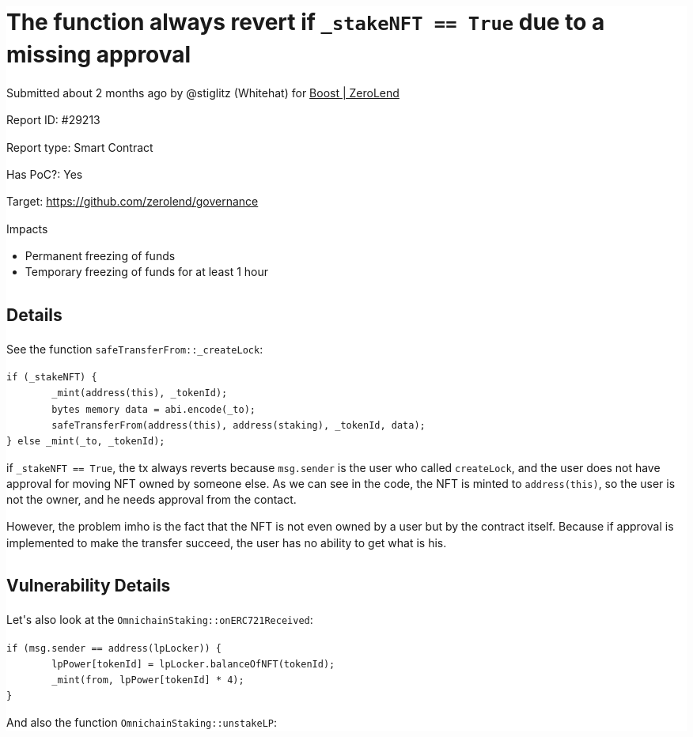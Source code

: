# The function always revert if `_stakeNFT == True` due to a missing approval

Submitted  about 2 months  ago by @stiglitz (Whitehat)  for  [Boost | ZeroLend](https://immunefi.com/bounty/zerolend-boost)


Report ID: #29213

Report type: Smart Contract

Has PoC?: Yes

Target: https://github.com/zerolend/governance

Impacts

-   Permanent freezing of funds
-   Temporary freezing of funds for at least 1 hour

## Details

See the function  `safeTransferFrom::_createLock`:

```solidity
if (_stakeNFT) {
        _mint(address(this), _tokenId);
        bytes memory data = abi.encode(_to);
        safeTransferFrom(address(this), address(staking), _tokenId, data);
} else _mint(_to, _tokenId);

```

if  `_stakeNFT == True`, the tx always reverts because  `msg.sender`  is the user who called  `createLock`, and the user does not have approval for moving NFT owned by someone else. As we can see in the code, the NFT is minted to  `address(this)`, so the user is not the owner, and he needs approval from the contact.

However, the problem imho is the fact that the NFT is not even owned by a user but by the contract itself. Because if approval is implemented to make the transfer succeed, the user has no ability to get what is his.

## Vulnerability Details

Let's also look at the  `OmnichainStaking::onERC721Received`:

```solidity
if (msg.sender == address(lpLocker)) {
        lpPower[tokenId] = lpLocker.balanceOfNFT(tokenId);
        _mint(from, lpPower[tokenId] * 4);
}

```

And also the function  `OmnichainStaking::unstakeLP`:
